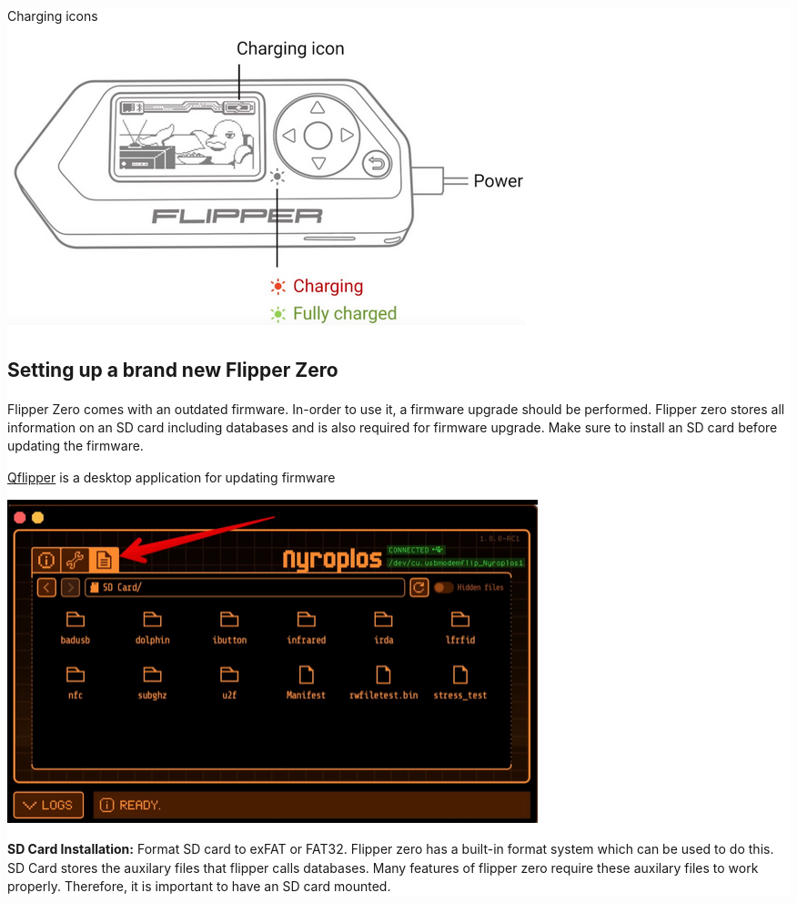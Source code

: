 
Charging icons

![Charging](./pictures/charging.png)


## Setting up a brand new Flipper Zero

Flipper Zero comes with an outdated firmware. In-order to use it, a firmware upgrade should be performed. Flipper zero stores all information on an SD card including databases and is also required for firmware upgrade. Make sure to install an SD card before updating the firmware.

[Qflipper](https://flipperzero.one/update) is a desktop application for updating firmware


![Qflipper photo](./pictures/qflipper.png)


**SD Card Installation:** Format SD card to exFAT or FAT32. Flipper zero has a built-in format system which can be used to do this.
SD Card stores the auxilary files that flipper calls databases. Many features of flipper zero require these auxilary files to work properly. Therefore, it is important to have an SD card mounted.
